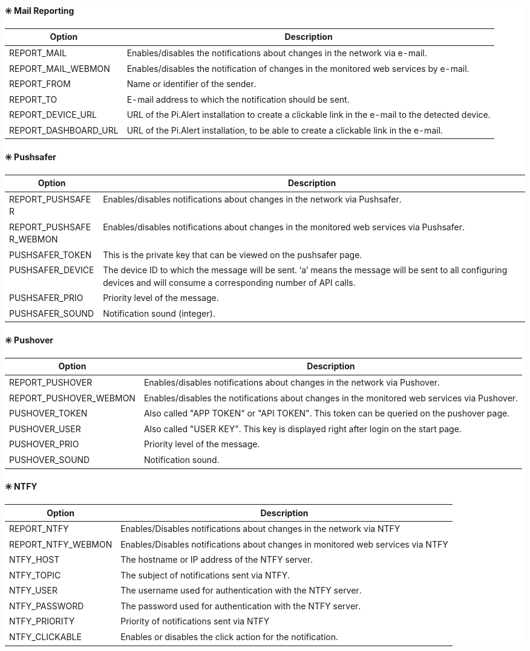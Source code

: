 
#### :eight_spoked_asterisk: Mail Reporting

| Option               | Description |
|----------------------|---------------------------------------------------------------------------------------------------|
| REPORT_MAIL          | Enables/disables the notifications about changes in the network via e-mail.                       |
| REPORT_MAIL_WEBMON   | Enables/disables the notification of changes in the monitored web services by e-mail.             |
| REPORT_FROM          | Name or identifier of the sender.                                                                 |
| REPORT_TO            | E-mail address to which the notification should be sent.                                          |
| REPORT_DEVICE_URL    | URL of the Pi.Alert installation to create a clickable link in the e-mail to the detected device. |
| REPORT_DASHBOARD_URL | URL of the Pi.Alert installation, to be able to create a clickable link in the e-mail.            |


#### :eight_spoked_asterisk: Pushsafer

| Option               | Description |
|-------------------------|----------------------------------------------------------------------------------------------------------------------------------------------------------------------------------|
| REPORT_PUSHSAFER        | Enables/disables notifications about changes in the network via Pushsafer.                                                                                                       |
| REPORT_PUSHSAFER_WEBMON | Enables/disables notifications about changes in the monitored web services via Pushsafer.                                                                                        |
| PUSHSAFER_TOKEN         | This is the private key that can be viewed on the pushsafer page.                                                                                                                |
| PUSHSAFER_DEVICE        | The device ID to which the message will be sent. &lsquo;a&rsquo; means the message will be sent to all configuring devices and will consume a corresponding number of API calls. |
| PUSHSAFER_PRIO          | Priority level of the message.                                                                                                                                                   |
| PUSHSAFER_SOUND         | Notification sound (integer).                                                                                                                                                    |


#### :eight_spoked_asterisk: Pushover

| Option               | Description |
|------------------------|----------------------------------------------------------------------------------------------|
| REPORT_PUSHOVER        | Enables/disables notifications about changes in the network via Pushover.                    |
| REPORT_PUSHOVER_WEBMON | Enables/disables the notifications about changes in the monitored web services via Pushover. |
| PUSHOVER_TOKEN         | Also called "APP TOKEN" or "API TOKEN". This token can be queried on the pushover page.      |
| PUSHOVER_USER          | Also called "USER KEY". This key is displayed right after login on the start page.           |
| PUSHOVER_PRIO          | Priority level of the message.                                                               |
| PUSHOVER_SOUND         | Notification sound.                                                                          |


#### :eight_spoked_asterisk: NTFY

| Option               | Description |
|--------------------|---------------------------------------------------------------------------------|
| REPORT_NTFY        | Enables/Disables notifications about changes in the network via NTFY            |
| REPORT_NTFY_WEBMON | Enables/Disables notifications about changes in monitored web services via NTFY |
| NTFY_HOST          | The hostname or IP address of the NTFY server.                                  |
| NTFY_TOPIC         | The subject of notifications sent via NTFY.                                     |
| NTFY_USER          | The username used for authentication with the NTFY server.                      |
| NTFY_PASSWORD      | The password used for authentication with the NTFY server.                      |
| NTFY_PRIORITY      | Priority of notifications sent via NTFY                                         |
| NTFY_CLICKABLE     | Enables or disables the click action for the notification.                      |